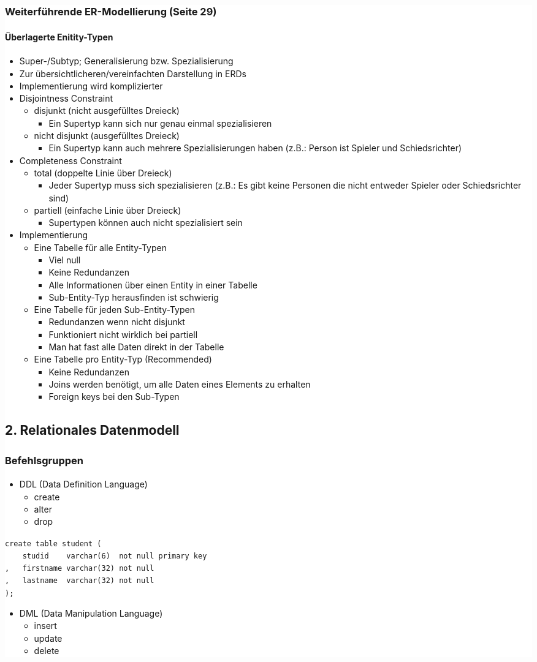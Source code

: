 ### Weiterführende ER-Modellierung (Seite 29)

#### Überlagerte Enitity-Typen

- Super-/Subtyp; Generalisierung bzw. Spezialisierung
- Zur übersichtlicheren/vereinfachten Darstellung in ERDs
- Implementierung wird komplizierter
- Disjointness Constraint
    - disjunkt (nicht ausgefülltes Dreieck)
        - Ein Supertyp kann sich nur genau einmal spezialisieren
    - nicht disjunkt (ausgefülltes Dreieck)
        - Ein Supertyp kann auch mehrere Spezialisierungen haben (z.B.: Person ist Spieler und Schiedsrichter)
- Completeness Constraint
    - total (doppelte Linie über Dreieck)
        - Jeder Supertyp muss sich spezialisieren (z.B.: Es gibt keine Personen die nicht entweder Spieler oder Schiedsrichter sind)
    - partiell (einfache Linie über Dreieck)
        - Supertypen können auch nicht spezialisiert sein
- Implementierung
    - Eine Tabelle für alle Entity-Typen
        - Viel null
        - Keine Redundanzen
        - Alle Informationen über einen Entity in einer Tabelle
        - Sub-Entity-Typ herausfinden ist schwierig
    - Eine Tabelle für jeden Sub-Entity-Typen
        - Redundanzen wenn nicht disjunkt
        - Funktioniert nicht wirklich bei partiell
        - Man hat fast alle Daten direkt in der Tabelle
    - Eine Tabelle pro Entity-Typ (Recommended)
        - Keine Redundanzen
        - Joins werden benötigt, um alle Daten eines Elements zu erhalten
        - Foreign keys bei den Sub-Typen

## 2. Relationales Datenmodell

### Befehlsgruppen

- DDL (Data Definition Language)
    - create
    - alter
    - drop

```sql=
create table student (
    studid    varchar(6)  not null primary key
,   firstname varchar(32) not null
,   lastname  varchar(32) not null
);
```

- DML (Data Manipulation Language)
    - insert
    - update
    - delete
